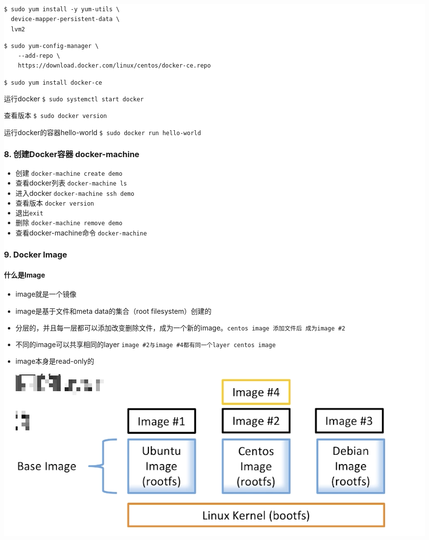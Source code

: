 ```shell
$ sudo yum install -y yum-utils \
  device-mapper-persistent-data \
  lvm2
```

```shell
$ sudo yum-config-manager \
    --add-repo \
    https://download.docker.com/linux/centos/docker-ce.repo
```

```shell
$ sudo yum install docker-ce
```

运行docker `$ sudo systemctl start docker`

查看版本 `$ sudo docker version`

运行docker的容器hello-world  `$ sudo docker run hello-world`

### 8. 创建Docker容器 docker-machine 

- 创建 `docker-machine create demo`
- 查看docker列表 `docker-machine ls`
- 进入docker `docker-machine ssh demo`
- 查看版本 `docker version`
- 退出`exit`
- 删除 `docker-machine remove demo`
- 查看docker-machine命令 `docker-machine`

### 9. Docker Image

#### 什么是Image

- image就是一个镜像

- image是基于文件和meta data的集合（root filesystem）创建的

- 分层的，并且每一层都可以添加改变删除文件，成为一个新的image。`centos image 添加文件后 成为image #2`

- 不同的image可以共享相同的layer `image #2与image #4都有同一个layer centos image`

- image本身是read-only的

  ![image-20191103170830822](images/Docker环境与搭建/image-20191103170830822.png)
